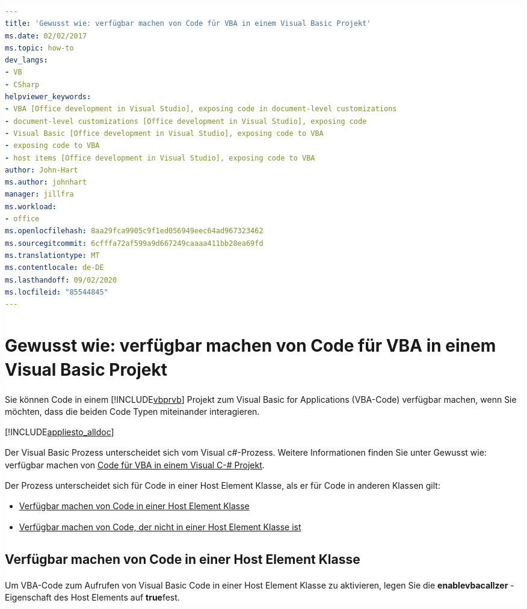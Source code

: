 ```yaml
---
title: 'Gewusst wie: verfügbar machen von Code für VBA in einem Visual Basic Projekt'
ms.date: 02/02/2017
ms.topic: how-to
dev_langs:
- VB
- CSharp
helpviewer_keywords:
- VBA [Office development in Visual Studio], exposing code in document-level customizations
- document-level customizations [Office development in Visual Studio], exposing code
- Visual Basic [Office development in Visual Studio], exposing code to VBA
- exposing code to VBA
- host items [Office development in Visual Studio], exposing code to VBA
author: John-Hart
ms.author: johnhart
manager: jillfra
ms.workload:
- office
ms.openlocfilehash: 8aa29fca9905c9f1ed056949eec64ad967323462
ms.sourcegitcommit: 6cfffa72af599a9d667249caaaa411bb28ea69fd
ms.translationtype: MT
ms.contentlocale: de-DE
ms.lasthandoff: 09/02/2020
ms.locfileid: "85544845"
---
```

# <a name="how-to-expose-code-to-vba-in-a-visual-basic-project"></a>Gewusst wie: verfügbar machen von Code für VBA in einem Visual Basic Projekt
  Sie können Code in einem [!INCLUDE[vbprvb](../sharepoint/includes/vbprvb-md.md)] Projekt zum Visual Basic for Applications (VBA-Code) verfügbar machen, wenn Sie möchten, dass die beiden Code Typen miteinander interagieren.

 [!INCLUDE[appliesto_alldoc](../vsto/includes/appliesto-alldoc-md.md)]

 Der Visual Basic Prozess unterscheidet sich vom Visual c#-Prozess. Weitere Informationen finden Sie unter Gewusst wie: verfügbar machen von [Code für VBA in einem Visual C-&#35; Projekt](../vsto/how-to-expose-code-to-vba-in-a-visual-csharp-project.md).

 Der Prozess unterscheidet sich für Code in einer Host Element Klasse, als er für Code in anderen Klassen gilt:

- [Verfügbar machen von Code in einer Host Element Klasse](#HostItemCode)

- [Verfügbar machen von Code, der nicht in einer Host Element Klasse ist](#NonHostItem)

## <a name="expose-code-in-a-host-item-class"></a><a name="HostItemCode"></a> Verfügbar machen von Code in einer Host Element Klasse
 Um VBA-Code zum Aufrufen von Visual Basic Code in einer Host Element Klasse zu aktivieren, legen Sie die **enablevbacallzer** -Eigenschaft des Host Elements auf **true**fest.
